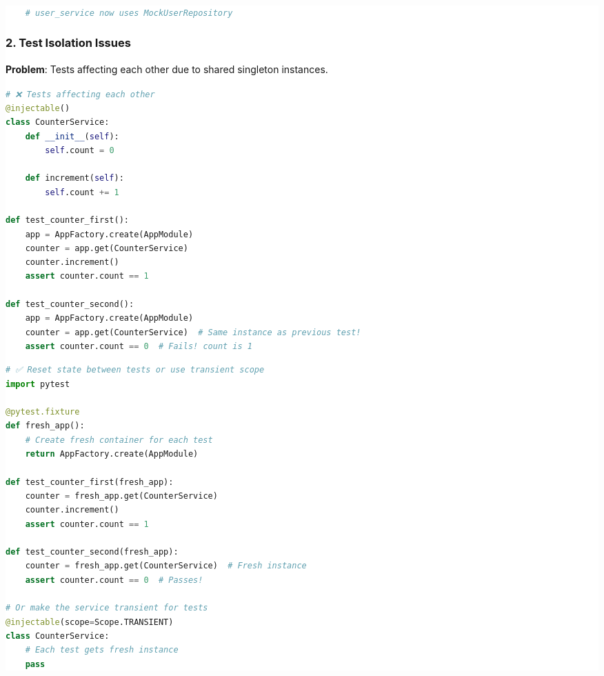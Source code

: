 ```python
    # user_service now uses MockUserRepository
```

### 2. Test Isolation Issues

**Problem**: Tests affecting each other due to shared singleton instances.

```python
# ❌ Tests affecting each other
@injectable()
class CounterService:
    def __init__(self):
        self.count = 0

    def increment(self):
        self.count += 1

def test_counter_first():
    app = AppFactory.create(AppModule)
    counter = app.get(CounterService)
    counter.increment()
    assert counter.count == 1

def test_counter_second():
    app = AppFactory.create(AppModule)
    counter = app.get(CounterService)  # Same instance as previous test!
    assert counter.count == 0  # Fails! count is 1
```

```python
# ✅ Reset state between tests or use transient scope
import pytest

@pytest.fixture
def fresh_app():
    # Create fresh container for each test
    return AppFactory.create(AppModule)

def test_counter_first(fresh_app):
    counter = fresh_app.get(CounterService)
    counter.increment()
    assert counter.count == 1

def test_counter_second(fresh_app):
    counter = fresh_app.get(CounterService)  # Fresh instance
    assert counter.count == 0  # Passes!

# Or make the service transient for tests
@injectable(scope=Scope.TRANSIENT)
class CounterService:
    # Each test gets fresh instance
    pass
```
